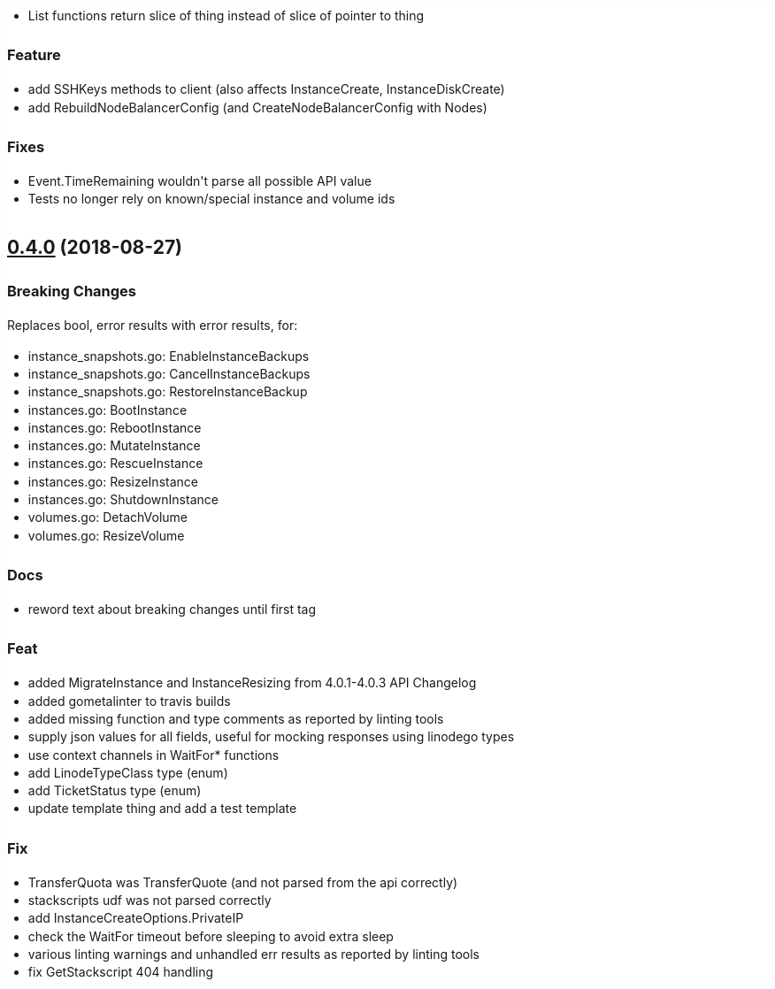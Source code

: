 * List functions return slice of thing instead of slice of pointer to thing

### Feature

* add SSHKeys methods to client (also affects InstanceCreate, InstanceDiskCreate)
* add RebuildNodeBalancerConfig (and CreateNodeBalancerConfig with Nodes)

### Fixes

* Event.TimeRemaining wouldn't parse all possible API value
* Tests no longer rely on known/special instance and volume ids

## [0.4.0] (2018-08-27)

### Breaking Changes

Replaces bool, error results with error results, for:

* instance\_snapshots.go: EnableInstanceBackups
* instance\_snapshots.go: CancelInstanceBackups
* instance\_snapshots.go: RestoreInstanceBackup
* instances.go: BootInstance
* instances.go: RebootInstance
* instances.go: MutateInstance
* instances.go: RescueInstance
* instances.go: ResizeInstance
* instances.go: ShutdownInstance
* volumes.go: DetachVolume
* volumes.go: ResizeVolume


### Docs

* reword text about breaking changes until first tag

### Feat

* added MigrateInstance and InstanceResizing from 4.0.1-4.0.3 API Changelog
* added gometalinter to travis builds
* added missing function and type comments as reported by linting tools
* supply json values for all fields, useful for mocking responses using linodego types
* use context channels in WaitFor\* functions
* add LinodeTypeClass type (enum)
* add TicketStatus type (enum)
* update template thing and add a test template

### Fix

* TransferQuota was TransferQuote (and not parsed from the api correctly)
* stackscripts udf was not parsed correctly
* add InstanceCreateOptions.PrivateIP
* check the WaitFor timeout before sleeping to avoid extra sleep
* various linting warnings and unhandled err results as reported by linting tools
* fix GetStackscript 404 handling


[unreleased]: https://github.com/linode/linodego/compare/v0.12.1...HEAD
[v0.12.2]: https://github.com/linode/linodego/compare/v0.12.1...v0.12.2
[v0.12.1]: https://github.com/linode/linodego/compare/v0.12.0...v0.12.1
[v0.12.0]: https://github.com/linode/linodego/compare/v0.11.0..v0.12.0
[v0.11.0]: https://github.com/linode/linodego/compare/v0.10.1..v0.11.0
[v0.10.1]: https://github.com/linode/linodego/compare/v0.10.0..v0.10.1
[v0.10.0]: https://github.com/linode/linodego/compare/v0.9.2..v0.10.0
[v0.9.2]: https://github.com/linode/linodego/compare/v0.9.1..v0.9.2
[v0.9.1]: https://github.com/linode/linodego/compare/v0.9.0..v0.9.1
[v0.9.0]: https://github.com/linode/linodego/compare/v0.8.1..v0.9.0
[v0.8.1]: https://github.com/linode/linodego/compare/v0.8.0..v0.8.1
[v0.8.0]: https://github.com/linode/linodego/compare/v0.7.1..v0.8.0
[v0.7.1]: https://github.com/linode/linodego/compare/v0.7.0..v0.7.1
[v0.7.0]: https://github.com/linode/linodego/compare/v0.6.2..v0.7.0
[v0.6.2]: https://github.com/linode/linodego/compare/v0.6.1..v0.6.2
[v0.6.1]: https://github.com/linode/linodego/compare/v0.6.0..v0.6.1
[v0.6.0]: https://github.com/linode/linodego/compare/v0.5.1..v0.6.0
[v0.5.1]: https://github.com/linode/linodego/compare/v0.5.0...v0.5.1
[v0.5.0]: https://github.com/linode/linodego/compare/v0.4.0...v0.5.0
[0.4.0]: https://github.com/linode/linodego/compare/v0.3.0...0.4.0
[0.3.0]: https://github.com/linode/linodego/compare/v0.2.0...0.3.0
[v0.2.0]: https://github.com/linode/linodego/compare/v0.1.1...v0.2.0
[v0.1.1]: https://github.com/linode/linodego/compare/v0.0.1...v0.1.0
[v0.1.0]: https://github.com/linode/linodego/compare/v0.0.1...v0.1.0